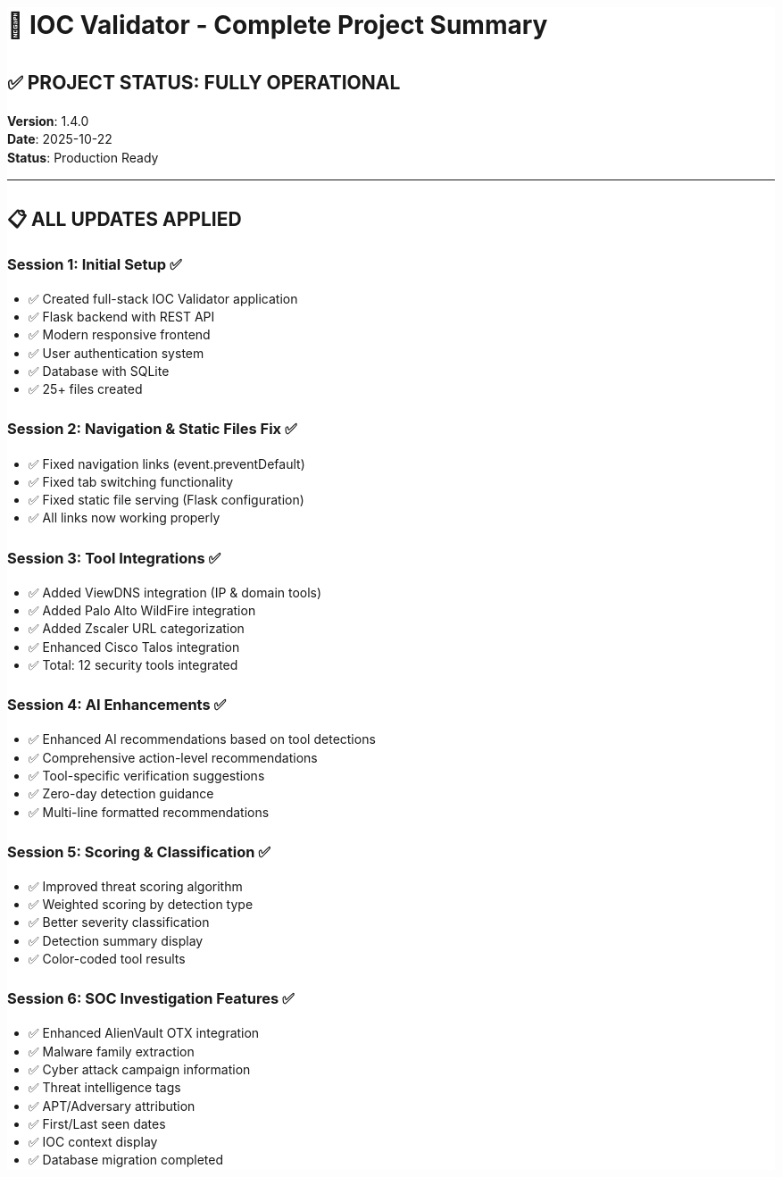 # 🎉 IOC Validator - Complete Project Summary

## ✅ PROJECT STATUS: FULLY OPERATIONAL

**Version**: 1.4.0  
**Date**: 2025-10-22  
**Status**: Production Ready

---

## 📋 ALL UPDATES APPLIED

### Session 1: Initial Setup ✅
- ✅ Created full-stack IOC Validator application
- ✅ Flask backend with REST API
- ✅ Modern responsive frontend
- ✅ User authentication system
- ✅ Database with SQLite
- ✅ 25+ files created

### Session 2: Navigation & Static Files Fix ✅
- ✅ Fixed navigation links (event.preventDefault)
- ✅ Fixed tab switching functionality
- ✅ Fixed static file serving (Flask configuration)
- ✅ All links now working properly

### Session 3: Tool Integrations ✅
- ✅ Added ViewDNS integration (IP & domain tools)
- ✅ Added Palo Alto WildFire integration
- ✅ Added Zscaler URL categorization
- ✅ Enhanced Cisco Talos integration
- ✅ Total: 12 security tools integrated

### Session 4: AI Enhancements ✅
- ✅ Enhanced AI recommendations based on tool detections
- ✅ Comprehensive action-level recommendations
- ✅ Tool-specific verification suggestions
- ✅ Zero-day detection guidance
- ✅ Multi-line formatted recommendations

### Session 5: Scoring & Classification ✅
- ✅ Improved threat scoring algorithm
- ✅ Weighted scoring by detection type
- ✅ Better severity classification
- ✅ Detection summary display
- ✅ Color-coded tool results

### Session 6: SOC Investigation Features ✅
- ✅ Enhanced AlienVault OTX integration
- ✅ Malware family extraction
- ✅ Cyber attack campaign information
- ✅ Threat intelligence tags
- ✅ APT/Adversary attribution
- ✅ First/Last seen dates
- ✅ IOC context display
- ✅ Database migration completed

